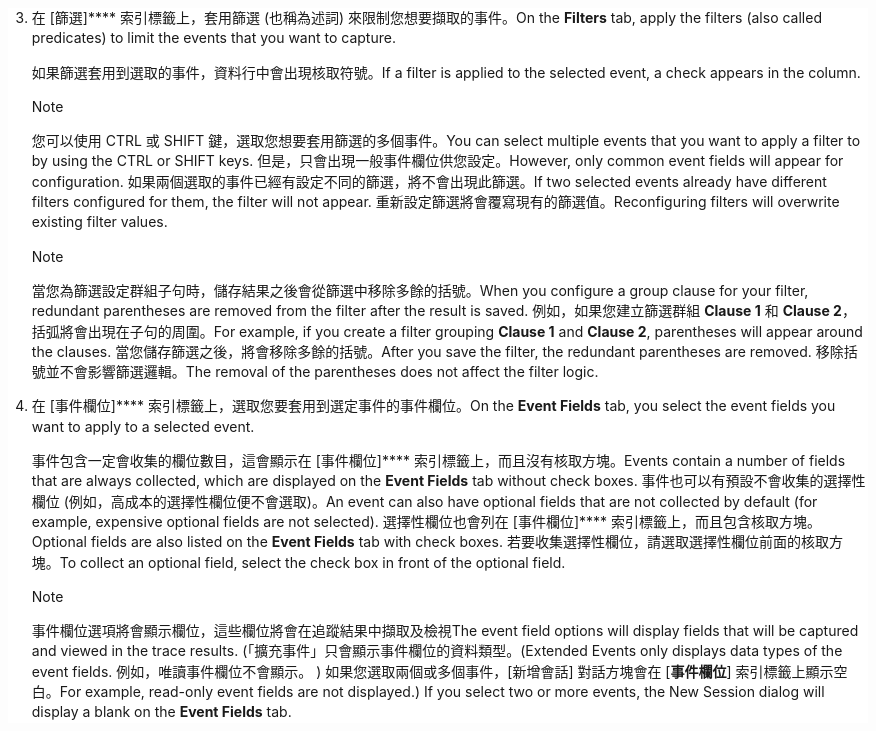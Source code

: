 3.  <span data-ttu-id="3459b-173">在 [篩選]\*\*\*\* 索引標籤上，套用篩選 (也稱為述詞) 來限制您想要擷取的事件。</span><span class="sxs-lookup"><span data-stu-id="3459b-173">On the  **Filters** tab, apply the filters (also called predicates) to limit the events that you want to capture.</span></span>  
  
     <span data-ttu-id="3459b-174">如果篩選套用到選取的事件，資料行中會出現核取符號。</span><span class="sxs-lookup"><span data-stu-id="3459b-174">If a filter is applied to the selected event, a check appears in the column.</span></span>  
  
    > [!NOTE]  
    >  <span data-ttu-id="3459b-175">您可以使用 CTRL 或 SHIFT 鍵，選取您想要套用篩選的多個事件。</span><span class="sxs-lookup"><span data-stu-id="3459b-175">You can select multiple events that you want to apply a filter to by using the CTRL or SHIFT keys.</span></span> <span data-ttu-id="3459b-176">但是，只會出現一般事件欄位供您設定。</span><span class="sxs-lookup"><span data-stu-id="3459b-176">However, only common event fields will appear for configuration.</span></span> <span data-ttu-id="3459b-177">如果兩個選取的事件已經有設定不同的篩選，將不會出現此篩選。</span><span class="sxs-lookup"><span data-stu-id="3459b-177">If two selected events already have different filters configured for them, the filter will not appear.</span></span> <span data-ttu-id="3459b-178">重新設定篩選將會覆寫現有的篩選值。</span><span class="sxs-lookup"><span data-stu-id="3459b-178">Reconfiguring filters will overwrite existing filter values.</span></span>  
  
    > [!NOTE]  
    >  <span data-ttu-id="3459b-179">當您為篩選設定群組子句時，儲存結果之後會從篩選中移除多餘的括號。</span><span class="sxs-lookup"><span data-stu-id="3459b-179">When you configure a group clause for your filter, redundant parentheses are removed from the filter after the result is saved.</span></span> <span data-ttu-id="3459b-180">例如，如果您建立篩選群組 **Clause 1** 和 **Clause 2**，括弧將會出現在子句的周圍。</span><span class="sxs-lookup"><span data-stu-id="3459b-180">For example, if you create a filter grouping **Clause 1** and **Clause 2**, parentheses will appear around the clauses.</span></span> <span data-ttu-id="3459b-181">當您儲存篩選之後，將會移除多餘的括號。</span><span class="sxs-lookup"><span data-stu-id="3459b-181">After you save the filter, the redundant parentheses are removed.</span></span> <span data-ttu-id="3459b-182">移除括號並不會影響篩選邏輯。</span><span class="sxs-lookup"><span data-stu-id="3459b-182">The removal of the parentheses does not affect the filter logic.</span></span>  
  
4.  <span data-ttu-id="3459b-183">在 [事件欄位]\*\*\*\* 索引標籤上，選取您要套用到選定事件的事件欄位。</span><span class="sxs-lookup"><span data-stu-id="3459b-183">On the **Event Fields** tab, you select the event fields you want to apply to a selected event.</span></span>  
  
     <span data-ttu-id="3459b-184">事件包含一定會收集的欄位數目，這會顯示在 [事件欄位]\*\*\*\* 索引標籤上，而且沒有核取方塊。</span><span class="sxs-lookup"><span data-stu-id="3459b-184">Events contain a number of fields that are always collected, which are displayed on the **Event Fields** tab without check boxes.</span></span> <span data-ttu-id="3459b-185">事件也可以有預設不會收集的選擇性欄位 (例如，高成本的選擇性欄位便不會選取)。</span><span class="sxs-lookup"><span data-stu-id="3459b-185">An event can also have optional fields that are not collected by default (for example, expensive optional fields are not selected).</span></span> <span data-ttu-id="3459b-186">選擇性欄位也會列在 [事件欄位]\*\*\*\* 索引標籤上，而且包含核取方塊。</span><span class="sxs-lookup"><span data-stu-id="3459b-186">Optional fields are also listed on the **Event Fields** tab with check boxes.</span></span> <span data-ttu-id="3459b-187">若要收集選擇性欄位，請選取選擇性欄位前面的核取方塊。</span><span class="sxs-lookup"><span data-stu-id="3459b-187">To collect an optional field, select the check box in front of the optional field.</span></span>  
  
    > [!NOTE]  
    >  <span data-ttu-id="3459b-188">事件欄位選項將會顯示欄位，這些欄位將會在追蹤結果中擷取及檢視</span><span class="sxs-lookup"><span data-stu-id="3459b-188">The event field options will display fields that will be captured and viewed in the trace results.</span></span> <span data-ttu-id="3459b-189">(「擴充事件」只會顯示事件欄位的資料類型。</span><span class="sxs-lookup"><span data-stu-id="3459b-189">(Extended Events only displays data types of the event fields.</span></span> <span data-ttu-id="3459b-190">例如，唯讀事件欄位不會顯示。 ) 如果您選取兩個或多個事件，[新增會話] 對話方塊會在 [**事件欄位**] 索引標籤上顯示空白。</span><span class="sxs-lookup"><span data-stu-id="3459b-190">For example, read-only event fields are not displayed.) If you select two or more events, the New Session dialog will display a blank on the **Event Fields** tab.</span></span>  
  
